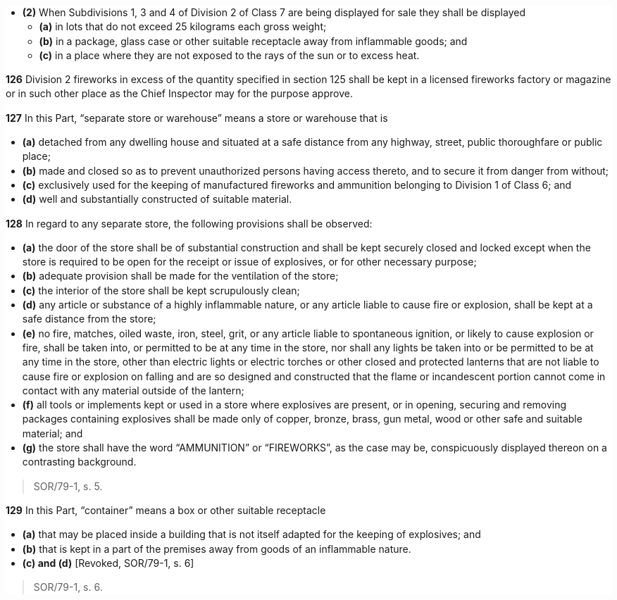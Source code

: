- **(2)** When Subdivisions 1, 3 and 4 of Division 2 of Class 7 are being displayed for sale they shall be displayed
	- **(a)** in lots that do not exceed 25 kilograms each gross weight;
	- **(b)** in a package, glass case or other suitable receptacle away from inflammable goods; and
	- **(c)** in a place where they are not exposed to the rays of the sun or to excess heat.



**126** Division 2 fireworks in excess of the quantity specified in section 125 shall be kept in a licensed fireworks factory or magazine or in such other place as the Chief Inspector may for the purpose approve.



**127** In this Part, “separate store or warehouse” means a store or warehouse that is
- **(a)** detached from any dwelling house and situated at a safe distance from any highway, street, public thoroughfare or public place;
- **(b)** made and closed so as to prevent unauthorized persons having access thereto, and to secure it from danger from without;
- **(c)** exclusively used for the keeping of manufactured fireworks and ammunition belonging to Division 1 of Class 6; and
- **(d)** well and substantially constructed of suitable material.



**128** In regard to any separate store, the following provisions shall be observed:
- **(a)** the door of the store shall be of substantial construction and shall be kept securely closed and locked except when the store is required to be open for the receipt or issue of explosives, or for other necessary purpose;
- **(b)** adequate provision shall be made for the ventilation of the store;
- **(c)** the interior of the store shall be kept scrupulously clean;
- **(d)** any article or substance of a highly inflammable nature, or any article liable to cause fire or explosion, shall be kept at a safe distance from the store;
- **(e)** no fire, matches, oiled waste, iron, steel, grit, or any article liable to spontaneous ignition, or likely to cause explosion or fire, shall be taken into, or permitted to be at any time in the store, nor shall any lights be taken into or be permitted to be at any time in the store, other than electric lights or electric torches or other closed and protected lanterns that are not liable to cause fire or explosion on falling and are so designed and constructed that the flame or incandescent portion cannot come in contact with any material outside of the lantern;
- **(f)** all tools or implements kept or used in a store where explosives are present, or in opening, securing and removing packages containing explosives shall be made only of copper, bronze, brass, gun metal, wood or other safe and suitable material; and
- **(g)** the store shall have the word “AMMUNITION” or “FIREWORKS”, as the case may be, conspicuously displayed thereon on a contrasting background.
> SOR/79-1, s. 5.




**129** In this Part, “container” means a box or other suitable receptacle
- **(a)** that may be placed inside a building that is not itself adapted for the keeping of explosives; and
- **(b)** that is kept in a part of the premises away from goods of an inflammable nature.
- **(c) and (d)** [Revoked, SOR/79-1, s. 6]
> SOR/79-1, s. 6.


